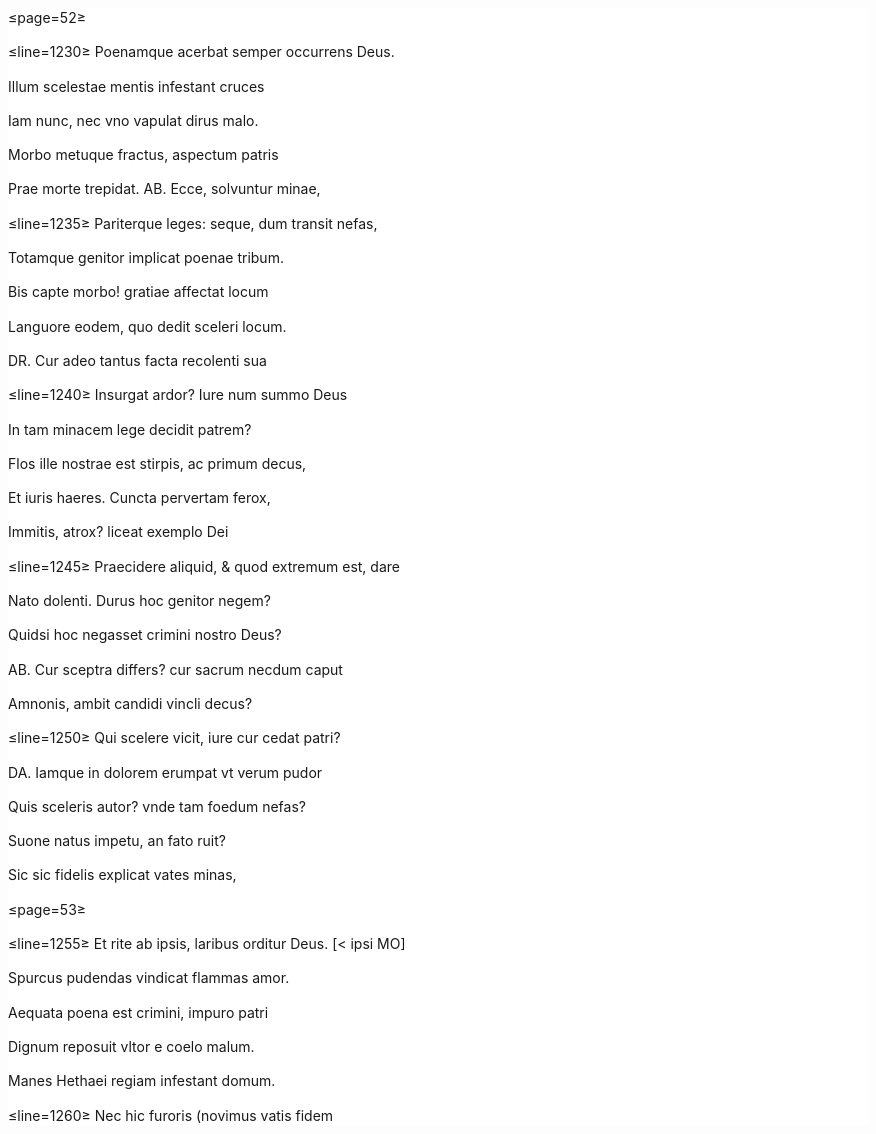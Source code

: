 ≤page=52≥

≤line=1230≥ Poenamque acerbat semper occurrens Deus.

Illum scelestae mentis infestant cruces

Iam nunc, nec vno vapulat dirus malo.

Morbo metuque fractus, aspectum patris

Prae morte trepidat. AB. Ecce, solvuntur minae,

≤line=1235≥ Pariterque leges: seque, dum transit nefas,

Totamque genitor implicat poenae tribum.

Bis capte morbo! gratiae affectat locum

Languore eodem, quo dedit sceleri locum.

DR. Cur adeo tantus facta recolenti sua

≤line=1240≥ Insurgat ardor? Iure num summo Deus

In tam minacem lege decidit patrem?

Flos ille nostrae est stirpis, ac primum decus,

Et iuris haeres. Cuncta pervertam ferox,

Immitis, atrox? liceat exemplo Dei

≤line=1245≥ Praecidere aliquid, & quod extremum est, dare

Nato dolenti. Durus hoc genitor negem?

Quidsi hoc negasset crimini nostro Deus?

AB. Cur sceptra differs? cur sacrum necdum caput

Amnonis, ambit candidi vincli decus?

≤line=1250≥ Qui scelere vicit, iure cur cedat patri?

DA. Iamque in dolorem erumpat vt verum pudor

Quis sceleris autor? vnde tam foedum nefas?

Suone natus impetu, an fato ruit?

Sic sic fidelis explicat vates minas,

≤page=53≥

≤line=1255≥ Et rite ab ipsis, laribus orditur Deus. \[\< ipsi MO\]

Spurcus pudendas vindicat flammas amor.

Aequata poena est crimini, impuro patri

Dignum reposuit vltor e coelo malum.

Manes Hethaei regiam infestant domum.

≤line=1260≥ Nec hic furoris (novimus vatis fidem
